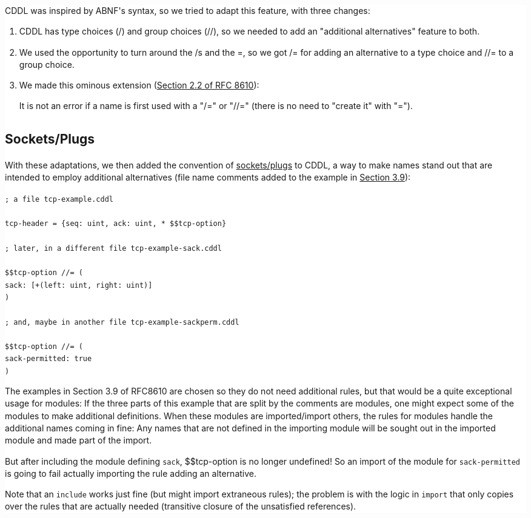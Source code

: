 CDDL was inspired by ABNF's syntax, so we tried to adapt this feature,
with three changes:

1. CDDL has type choices (/) and group choices (//), so we needed to
   add an "additional alternatives" feature to both.
2. We used the opportunity to turn around the /s and the =, so we got
   /= for adding an alternative to a type choice and //= to a group
   choice.
3. We made this ominous extension ([Section 2.2 of RFC 8610][2]):

    It is not an error if a name is first used with a "/=" or "//="
    (there is no need to "create it" with "=").

## Sockets/Plugs

With these adaptations, we then added the convention of [sockets/plugs][3]
to CDDL, a way to make names stand out that are intended to employ
additional alternatives (file name comments added to the example in
[Section 3.9][3]):

    ; a file tcp-example.cddl

    tcp-header = {seq: uint, ack: uint, * $$tcp-option}

    ; later, in a different file tcp-example-sack.cddl

    $$tcp-option //= (
    sack: [+(left: uint, right: uint)]
    )

    ; and, maybe in another file tcp-example-sackperm.cddl

    $$tcp-option //= (
    sack-permitted: true
    )

The examples in Section 3.9 of RFC8610 are chosen so they do not need
additional rules, but that would be a quite exceptional usage for
modules:
If the three parts of this example that are split by the comments are
modules, one might expect some of the modules to make additional
definitions.
When these modules are imported/import others, the rules for modules
handle the additional names coming in fine:
Any names that are not defined in the importing module will be sought
out in the imported module and made part of the import.

But after including the module defining `sack`, $$tcp-option is no
longer undefined!  So an import of the module for `sack-permitted` is
going to fail actually importing the rule adding an alternative.

Note that an `include` works just fine (but might import extraneous
rules); the problem is with the logic in `import` that only copies
over the rules that are actually needed (transitive closure of the
unsatisfied references).


[1]: https://www.rfc-editor.org/rfc/rfc5234.html#section-3.3
[2]: https://www.rfc-editor.org/rfc/rfc8610.html#section-2.2.2
[3]: https://www.rfc-editor.org/rfc/rfc8610.html#section-3.9
[4]: https://www.ietf.org/archive/id/draft-ietf-cbor-cddl-modules-02.html#section-2.5